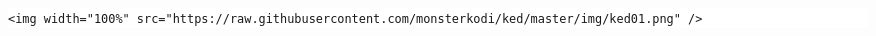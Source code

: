     <img width="100%" src="https://raw.githubusercontent.com/monsterkodi/ked/master/img/ked01.png" />